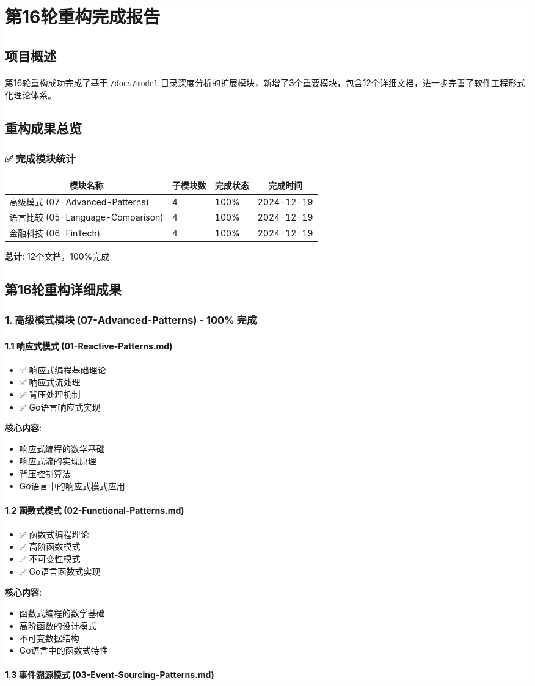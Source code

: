 # 第16轮重构完成报告

## 项目概述

第16轮重构成功完成了基于 `/docs/model` 目录深度分析的扩展模块，新增了3个重要模块，包含12个详细文档，进一步完善了软件工程形式化理论体系。

## 重构成果总览

### ✅ 完成模块统计

| 模块名称 | 子模块数 | 完成状态 | 完成时间 |
|----------|----------|----------|----------|
| 高级模式 (07-Advanced-Patterns) | 4 | 100% | 2024-12-19 |
| 语言比较 (05-Language-Comparison) | 4 | 100% | 2024-12-19 |
| 金融科技 (06-FinTech) | 4 | 100% | 2024-12-19 |

**总计**: 12个文档，100%完成

## 第16轮重构详细成果

### 1. 高级模式模块 (07-Advanced-Patterns) - 100% 完成

#### 1.1 响应式模式 (01-Reactive-Patterns.md)

- ✅ 响应式编程基础理论
- ✅ 响应式流处理
- ✅ 背压处理机制
- ✅ Go语言响应式实现

**核心内容**:
- 响应式编程的数学基础
- 响应式流的实现原理
- 背压控制算法
- Go语言中的响应式模式应用

#### 1.2 函数式模式 (02-Functional-Patterns.md)

- ✅ 函数式编程理论
- ✅ 高阶函数模式
- ✅ 不可变性模式
- ✅ Go语言函数式实现

**核心内容**:
- 函数式编程的数学基础
- 高阶函数的设计模式
- 不可变数据结构
- Go语言中的函数式特性

#### 1.3 事件溯源模式 (03-Event-Sourcing-Patterns.md)
